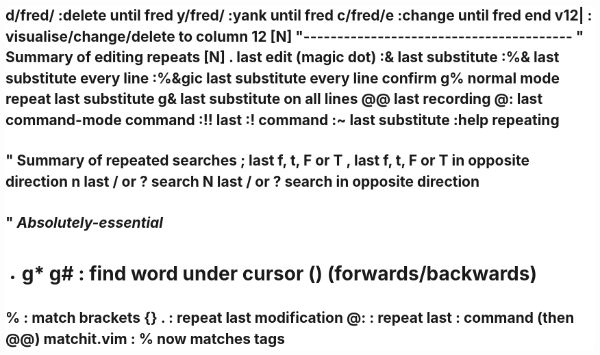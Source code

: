 d/fred/                                :delete until fred
y/fred/                                :yank until fred
c/fred/e                               :change until fred end
v12|                                   : visualise/change/delete to column 12 [N]
"----------------------------------------
" Summary of editing repeats [N]
.      last edit (magic dot)
:&     last substitute
:%&    last substitute every line
:%&gic last substitute every line confirm
g%     normal mode repeat last substitute
g&     last substitute on all lines
@@     last recording
@:     last command-mode command
:!!    last :! command
:~     last substitute
:help repeating
----------------------------------------
" Summary of repeated searches
;      last f, t, F or T
,      last f, t, F or T in opposite direction
n      last / or ? search
N      last / or ? search in opposite direction
----------------------------------------
" *Absolutely-essential*
----------------------------------------
* # g* g#           : find word under cursor (<cword>) (forwards/backwards)
%                   : match brackets {}[]()
.                   : repeat last modification
@:                  : repeat last : command (then @@)
matchit.vim         : % now matches tags <tr><td><script> <?php etc
<C-N><C-P>          : word completion in insert mode
<C-X><C-L>          : Line complete SUPER USEFUL
/<C-R><C-W>         : Pull <cword> onto search/command line
/<C-R><C-A>         : Pull <CWORD> onto search/command line
:set ignorecase     : you nearly always want this
:set smartcase      : overrides ignorecase if uppercase used in search string (cool)
:syntax on          : colour syntax in Perl,HTML,PHP etc
:set syntax=perl    : force syntax (usually taken from file extension)
:syntax sync fromstart  : Fix syntax highlighting [N]
:h regexp<C-D>      : type control-D and get a list all help topics containing
regexp (plus use TAB to Step thru list)
----------------------------------------
" MAKE IT EASY TO UPDATE/RELOAD _vimrc
:nmap ,s :source $VIM/_vimrc
:nmap ,v :e $VIM/_vimrc
:e $MYVIMRC         : edits your _vimrc whereever it might be  [N]
" How to have a variant in your .vimrc for different PCs [N]
if $COMPUTERNAME == "NEWPC"
ab mypc vista
else
ab mypc dell25
endif
----------------------------------------
" splitting windows
:vsplit other.php       # vertically split current file with other.php [N]
----------------------------------------
"VISUAL MODE (easy to add other HTML Tags)
:vmap sb "zdi<b><C-R>z</b><ESC>  : wrap <b></b> around VISUALLY selected Text
:vmap st "zdi<?= <C-R>z ?><ESC>  : wrap <?=   ?> around VISUALLY selected Text
----------------------------------------
"vim 7 tabs